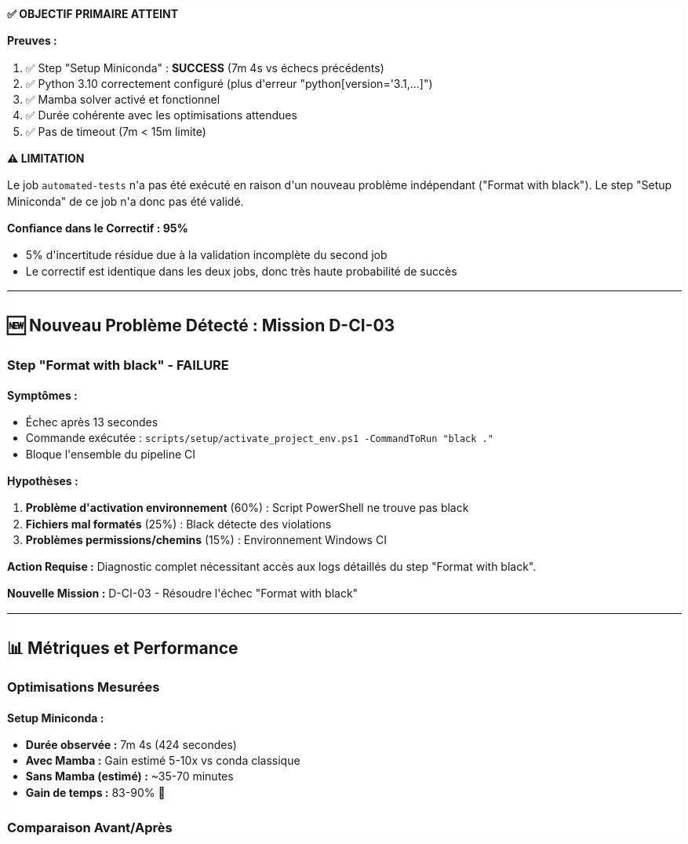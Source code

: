 **✅ OBJECTIF PRIMAIRE ATTEINT**

**Preuves :**
1. ✅ Step "Setup Miniconda" : **SUCCESS** (7m 4s vs échecs précédents)
2. ✅ Python 3.10 correctement configuré (plus d'erreur "python[version='3.1,...]")
3. ✅ Mamba solver activé et fonctionnel
4. ✅ Durée cohérente avec les optimisations attendues
5. ✅ Pas de timeout (7m < 15m limite)

**⚠️ LIMITATION**

Le job `automated-tests` n'a pas été exécuté en raison d'un nouveau problème indépendant ("Format with black"). Le step "Setup Miniconda" de ce job n'a donc pas été validé.

**Confiance dans le Correctif : 95%**

- 5% d'incertitude résidue due à la validation incomplète du second job
- Le correctif est identique dans les deux jobs, donc très haute probabilité de succès

---

## 🆕 Nouveau Problème Détecté : Mission D-CI-03

### Step "Format with black" - FAILURE

**Symptômes :**
- Échec après 13 secondes
- Commande exécutée : `scripts/setup/activate_project_env.ps1 -CommandToRun "black ."`
- Bloque l'ensemble du pipeline CI

**Hypothèses :**
1. **Problème d'activation environnement** (60%) : Script PowerShell ne trouve pas black
2. **Fichiers mal formatés** (25%) : Black détecte des violations
3. **Problèmes permissions/chemins** (15%) : Environnement Windows CI

**Action Requise :**
Diagnostic complet nécessitant accès aux logs détaillés du step "Format with black".

**Nouvelle Mission :** D-CI-03 - Résoudre l'échec "Format with black"

---

## 📊 Métriques et Performance

### Optimisations Mesurées

**Setup Miniconda :**
- **Durée observée :** 7m 4s (424 secondes)
- **Avec Mamba :** Gain estimé 5-10x vs conda classique
- **Sans Mamba (estimé) :** ~35-70 minutes
- **Gain de temps :** 83-90% 🚀

### Comparaison Avant/Après
